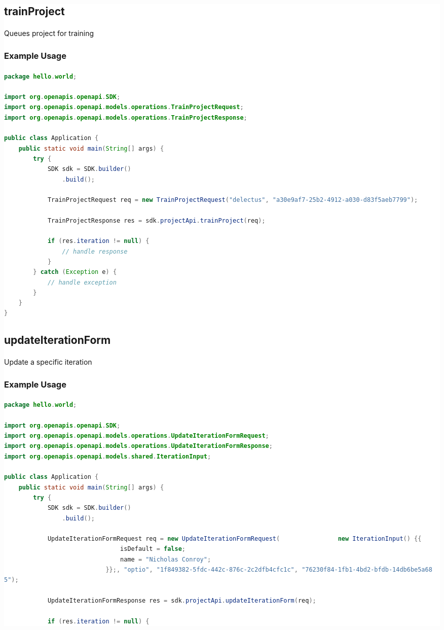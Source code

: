 ## trainProject

Queues project for training

### Example Usage

```java
package hello.world;

import org.openapis.openapi.SDK;
import org.openapis.openapi.models.operations.TrainProjectRequest;
import org.openapis.openapi.models.operations.TrainProjectResponse;

public class Application {
    public static void main(String[] args) {
        try {
            SDK sdk = SDK.builder()
                .build();

            TrainProjectRequest req = new TrainProjectRequest("delectus", "a30e9af7-25b2-4912-a030-d83f5aeb7799");            

            TrainProjectResponse res = sdk.projectApi.trainProject(req);

            if (res.iteration != null) {
                // handle response
            }
        } catch (Exception e) {
            // handle exception
        }
    }
}
```

## updateIterationForm

Update a specific iteration

### Example Usage

```java
package hello.world;

import org.openapis.openapi.SDK;
import org.openapis.openapi.models.operations.UpdateIterationFormRequest;
import org.openapis.openapi.models.operations.UpdateIterationFormResponse;
import org.openapis.openapi.models.shared.IterationInput;

public class Application {
    public static void main(String[] args) {
        try {
            SDK sdk = SDK.builder()
                .build();

            UpdateIterationFormRequest req = new UpdateIterationFormRequest(                new IterationInput() {{
                                isDefault = false;
                                name = "Nicholas Conroy";
                            }};, "optio", "1f849382-5fdc-442c-876c-2c2dfb4cfc1c", "76230f84-1fb1-4bd2-bfdb-14db6be5a685");            

            UpdateIterationFormResponse res = sdk.projectApi.updateIterationForm(req);

            if (res.iteration != null) {
```